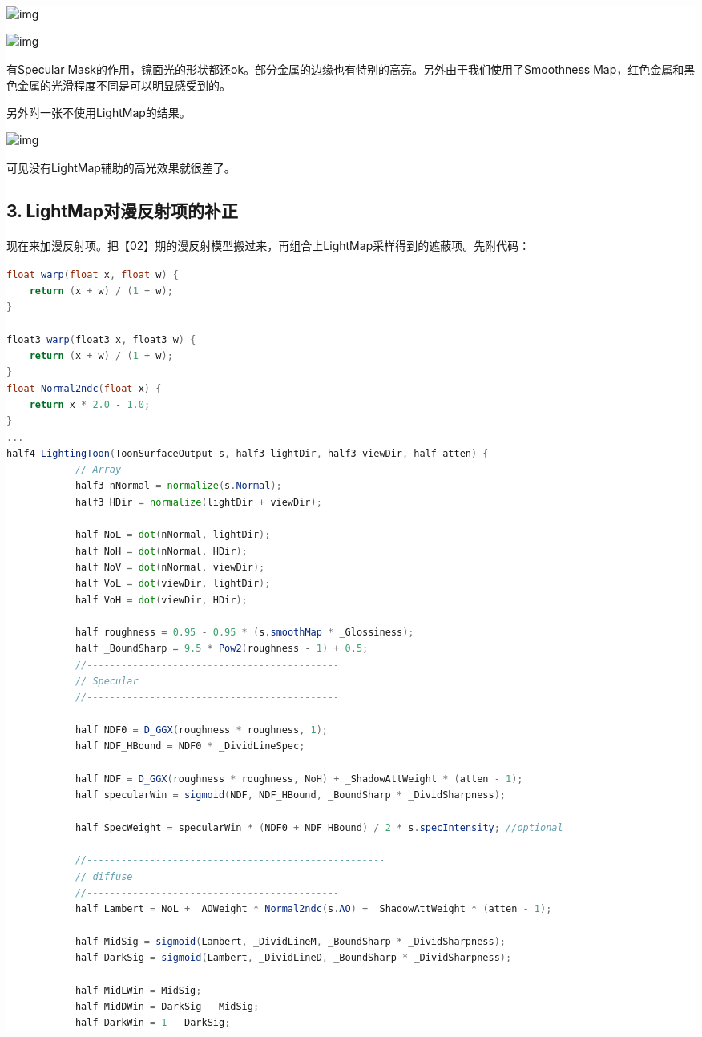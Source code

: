 ![img](Cartoonrenderingofthebasiclightingmodel.assets/v2-9388ec8736dfb9266451b02711bb06ff_720w.jpg)

![img](Cartoonrenderingofthebasiclightingmodel.assets/v2-2afbefa99cb3d7ce03d621fdccf82828_720w.jpg)

有Specular Mask的作用，镜面光的形状都还ok。部分金属的边缘也有特别的高亮。另外由于我们使用了Smoothness Map，红色金属和黑色金属的光滑程度不同是可以明显感受到的。

另外附一张不使用LightMap的结果。

![img](Cartoonrenderingofthebasiclightingmodel.assets/v2-e7b6dd1e50045dc8dab38f17cf85a7ea_720w.jpg)

可见没有LightMap辅助的高光效果就很差了。

## 3. LightMap对漫反射项的补正

现在来加漫反射项。把【02】期的漫反射模型搬过来，再组合上LightMap采样得到的遮蔽项。先附代码：

```glsl
float warp(float x, float w) {
	return (x + w) / (1 + w);
}

float3 warp(float3 x, float3 w) {
	return (x + w) / (1 + w);
}
float Normal2ndc(float x) {
	return x * 2.0 - 1.0;
}
...
half4 LightingToon(ToonSurfaceOutput s, half3 lightDir, half3 viewDir, half atten) {
			// Array
			half3 nNormal = normalize(s.Normal);
			half3 HDir = normalize(lightDir + viewDir);

			half NoL = dot(nNormal, lightDir);
			half NoH = dot(nNormal, HDir);
			half NoV = dot(nNormal, viewDir);
			half VoL = dot(viewDir, lightDir);
			half VoH = dot(viewDir, HDir);

			half roughness = 0.95 - 0.95 * (s.smoothMap * _Glossiness);
			half _BoundSharp = 9.5 * Pow2(roughness - 1) + 0.5;
			//--------------------------------------------
			// Specular
			//--------------------------------------------

			half NDF0 = D_GGX(roughness * roughness, 1);
			half NDF_HBound = NDF0 * _DividLineSpec;

			half NDF = D_GGX(roughness * roughness, NoH) + _ShadowAttWeight * (atten - 1);
			half specularWin = sigmoid(NDF, NDF_HBound, _BoundSharp * _DividSharpness);

			half SpecWeight = specularWin * (NDF0 + NDF_HBound) / 2 * s.specIntensity; //optional

			//----------------------------------------------------
			// diffuse
			//--------------------------------------------
			half Lambert = NoL + _AOWeight * Normal2ndc(s.AO) + _ShadowAttWeight * (atten - 1);

			half MidSig = sigmoid(Lambert, _DividLineM, _BoundSharp * _DividSharpness);
			half DarkSig = sigmoid(Lambert, _DividLineD, _BoundSharp * _DividSharpness);

			half MidLWin = MidSig;
			half MidDWin = DarkSig - MidSig;
			half DarkWin = 1 - DarkSig;
```